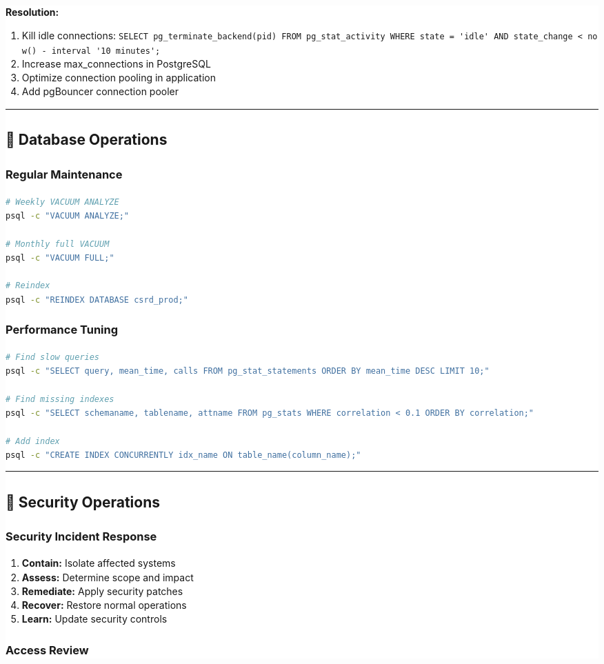 **Resolution:**
1. Kill idle connections: `SELECT pg_terminate_backend(pid) FROM pg_stat_activity WHERE state = 'idle' AND state_change < now() - interval '10 minutes';`
2. Increase max_connections in PostgreSQL
3. Optimize connection pooling in application
4. Add pgBouncer connection pooler

---

## 💾 Database Operations

### Regular Maintenance

```bash
# Weekly VACUUM ANALYZE
psql -c "VACUUM ANALYZE;"

# Monthly full VACUUM
psql -c "VACUUM FULL;"

# Reindex
psql -c "REINDEX DATABASE csrd_prod;"
```

### Performance Tuning

```bash
# Find slow queries
psql -c "SELECT query, mean_time, calls FROM pg_stat_statements ORDER BY mean_time DESC LIMIT 10;"

# Find missing indexes
psql -c "SELECT schemaname, tablename, attname FROM pg_stats WHERE correlation < 0.1 ORDER BY correlation;"

# Add index
psql -c "CREATE INDEX CONCURRENTLY idx_name ON table_name(column_name);"
```

---

## 🔐 Security Operations

### Security Incident Response

1. **Contain:** Isolate affected systems
2. **Assess:** Determine scope and impact
3. **Remediate:** Apply security patches
4. **Recover:** Restore normal operations
5. **Learn:** Update security controls

### Access Review
